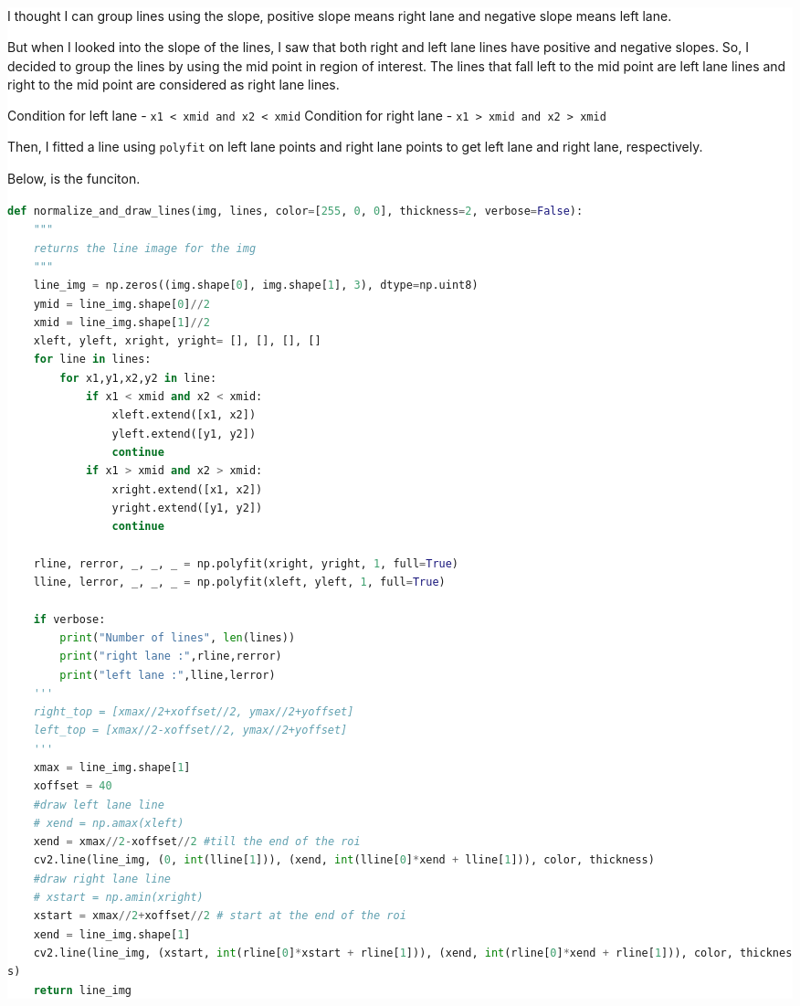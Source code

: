 
I thought I can group lines using the slope, positive slope means right lane and negative slope means left lane.

But when I looked into the slope of the lines, I saw that both right and left lane lines have positive and negative slopes.
So, I decided to group the lines by using the mid point in region of interest. The lines that fall left to the mid point are left lane lines and right to the mid point are considered as right lane lines.

Condition for left lane  - `x1 < xmid and x2 < xmid`
Condition for right lane - `x1 > xmid and x2 > xmid`

Then, I fitted a line using `polyfit` on left lane points and right lane points to get left lane and right lane, respectively.

Below, is the funciton.


```python
def normalize_and_draw_lines(img, lines, color=[255, 0, 0], thickness=2, verbose=False):
    """
    returns the line image for the img
    """
    line_img = np.zeros((img.shape[0], img.shape[1], 3), dtype=np.uint8)
    ymid = line_img.shape[0]//2
    xmid = line_img.shape[1]//2
    xleft, yleft, xright, yright= [], [], [], []
    for line in lines:
        for x1,y1,x2,y2 in line:
            if x1 < xmid and x2 < xmid:
                xleft.extend([x1, x2])
                yleft.extend([y1, y2])
                continue
            if x1 > xmid and x2 > xmid:
                xright.extend([x1, x2])
                yright.extend([y1, y2])
                continue

    rline, rerror, _, _, _ = np.polyfit(xright, yright, 1, full=True)
    lline, lerror, _, _, _ = np.polyfit(xleft, yleft, 1, full=True)
    
    if verbose:
        print("Number of lines", len(lines))
        print("right lane :",rline,rerror)
        print("left lane :",lline,lerror)
    '''
    right_top = [xmax//2+xoffset//2, ymax//2+yoffset]
    left_top = [xmax//2-xoffset//2, ymax//2+yoffset]
    '''
    xmax = line_img.shape[1]
    xoffset = 40
    #draw left lane line
    # xend = np.amax(xleft)
    xend = xmax//2-xoffset//2 #till the end of the roi
    cv2.line(line_img, (0, int(lline[1])), (xend, int(lline[0]*xend + lline[1])), color, thickness)
    #draw right lane line
    # xstart = np.amin(xright)
    xstart = xmax//2+xoffset//2 # start at the end of the roi
    xend = line_img.shape[1]
    cv2.line(line_img, (xstart, int(rline[0]*xstart + rline[1])), (xend, int(rline[0]*xend + rline[1])), color, thickness)
    return line_img

```
